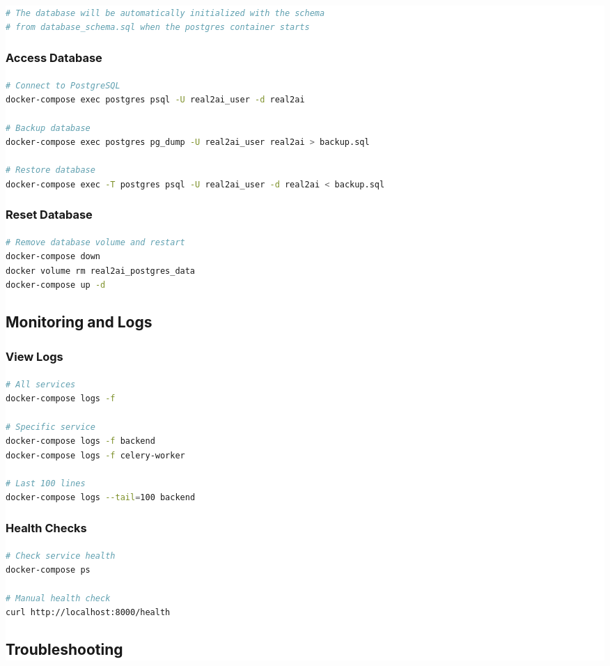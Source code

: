 ```bash
# The database will be automatically initialized with the schema
# from database_schema.sql when the postgres container starts
```

### Access Database

```bash
# Connect to PostgreSQL
docker-compose exec postgres psql -U real2ai_user -d real2ai

# Backup database
docker-compose exec postgres pg_dump -U real2ai_user real2ai > backup.sql

# Restore database
docker-compose exec -T postgres psql -U real2ai_user -d real2ai < backup.sql
```

### Reset Database

```bash
# Remove database volume and restart
docker-compose down
docker volume rm real2ai_postgres_data
docker-compose up -d
```

## Monitoring and Logs

### View Logs

```bash
# All services
docker-compose logs -f

# Specific service
docker-compose logs -f backend
docker-compose logs -f celery-worker

# Last 100 lines
docker-compose logs --tail=100 backend
```

### Health Checks

```bash
# Check service health
docker-compose ps

# Manual health check
curl http://localhost:8000/health
```

## Troubleshooting
